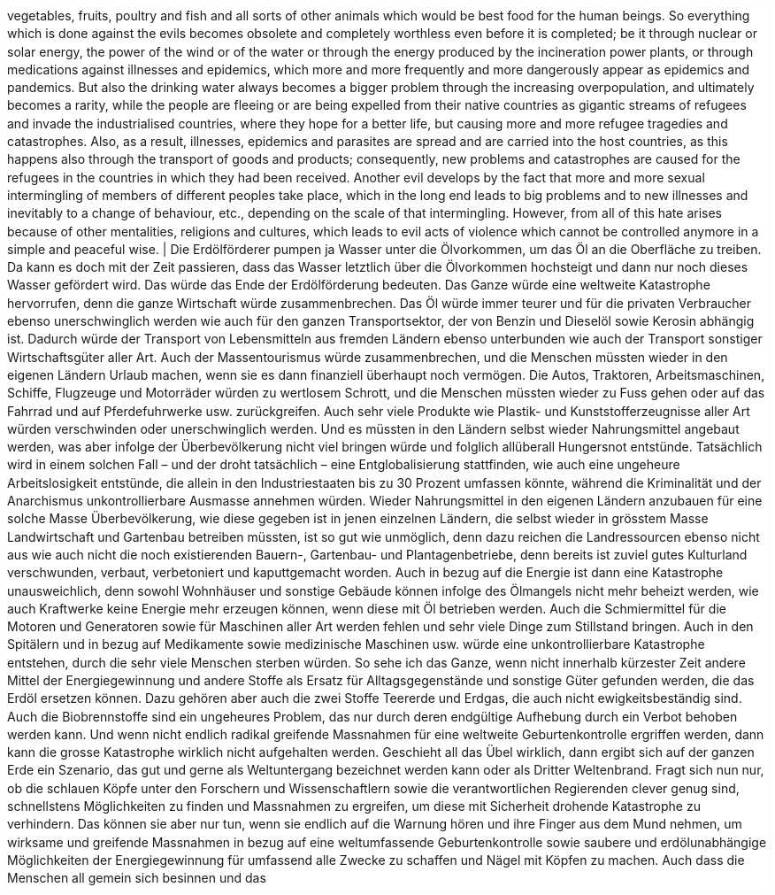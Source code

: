 vegetables, fruits, poultry and fish and all sorts of other animals which would be best food for the human beings. So everything which is done against the evils becomes obsolete and completely worthless even before it is completed; be it through nuclear or solar energy, the power of the wind or of the water or through the energy produced by the incineration power plants, or through medications against illnesses and epidemics, which more and more frequently and more dangerously appear as epidemics and pandemics. But also the drinking water always becomes a bigger problem through the increasing overpopulation, and ultimately becomes a rarity, while the people are fleeing or are being expelled from their native countries as gigantic streams of refugees and invade the industrialised countries, where they hope for a better life, but causing more and more refugee tragedies and catastrophes. Also, as a result, illnesses, epidemics and parasites are spread and are carried into the host countries, as this happens also through the transport of goods and products; consequently, new problems and catastrophes are caused for the refugees in the countries in which they had been received. Another evil develops by the fact that more and more sexual intermingling of members of different peoples take place, which in the long end leads to big problems and to new illnesses and inevitably to a change of behaviour, etc., depending on the scale of that intermingling. However, from all of this hate arises because of other mentalities, religions and cultures, which leads to evil acts of violence which cannot be controlled anymore in a simple and peaceful wise.  | Die Erdölförderer pumpen ja Wasser unter die Ölvorkommen, um das Öl an die Oberfläche zu treiben. Da kann es doch mit der Zeit passieren, dass das Wasser letztlich über die Ölvorkommen hochsteigt und dann nur noch dieses Wasser gefördert wird. Das würde das Ende der Erdölförderung bedeuten. Das Ganze würde eine weltweite Katastrophe hervorrufen, denn die ganze Wirtschaft würde zusammenbrechen. Das Öl würde immer teurer und für die privaten Verbraucher ebenso unerschwinglich werden wie auch für den ganzen Transportsektor, der von Benzin und Dieselöl sowie Kerosin abhängig ist. Dadurch würde der Transport von Lebensmitteln aus fremden Ländern ebenso unterbunden wie auch der Transport sonstiger Wirtschaftsgüter aller Art. Auch der Massentourismus würde zusammenbrechen, und die Menschen müssten wieder in den eigenen Ländern Urlaub machen, wenn sie es dann finanziell überhaupt noch vermögen. Die Autos, Traktoren, Arbeitsmaschinen, Schiffe, Flugzeuge und Motorräder würden zu wertlosem Schrott, und die Menschen müssten wieder zu Fuss gehen oder auf das Fahrrad und auf Pferdefuhrwerke usw. zurückgreifen. Auch sehr viele Produkte wie Plastik- und Kunststofferzeugnisse aller Art würden verschwinden oder unerschwinglich werden. Und es müssten in den Ländern selbst wieder Nahrungsmittel angebaut werden, was aber infolge der Überbevölkerung nicht viel bringen würde und folglich allüberall Hungersnot entstünde. Tatsächlich wird in einem solchen Fall – und der droht tatsächlich – eine Entglobalisierung stattfinden, wie auch eine ungeheure Arbeitslosigkeit entstünde, die allein in den Industriestaaten bis zu 30 Prozent umfassen könnte, während die Kriminalität und der Anarchismus unkontrollierbare Ausmasse annehmen würden. Wieder Nahrungsmittel in den eigenen Ländern anzubauen für eine solche Masse Überbevölkerung, wie diese gegeben ist in jenen einzelnen Ländern, die selbst wieder in grösstem Masse Landwirtschaft und Gartenbau betreiben müssten, ist so gut wie unmöglich, denn dazu reichen die Landressourcen ebenso nicht aus wie auch nicht die noch existierenden Bauern-, Gartenbau- und Plantagenbetriebe, denn bereits ist zuviel gutes Kulturland verschwunden, verbaut, verbetoniert und kaputtgemacht worden. Auch in bezug auf die Energie ist dann eine Katastrophe unausweichlich, denn sowohl Wohnhäuser und sonstige Gebäude können infolge des Ölmangels nicht mehr beheizt werden, wie auch Kraftwerke keine Energie mehr erzeugen können, wenn diese mit Öl betrieben werden. Auch die Schmiermittel für die Motoren und Generatoren sowie für Maschinen aller Art werden fehlen und sehr viele Dinge zum Stillstand bringen. Auch in den Spitälern und in bezug auf Medikamente sowie medizinische Maschinen usw. würde eine unkontrollierbare Katastrophe entstehen, durch die sehr viele Menschen sterben würden. So sehe ich das Ganze, wenn nicht innerhalb kürzester Zeit andere Mittel der Energiegewinnung und andere Stoffe als Ersatz für Alltagsgegenstände und sonstige Güter gefunden werden, die das Erdöl ersetzen können. Dazu gehören aber auch die zwei Stoffe Teererde und Erdgas, die auch nicht ewigkeitsbeständig sind. Auch die Biobrennstoffe sind ein ungeheures Problem, das nur durch deren endgültige Aufhebung durch ein Verbot behoben werden kann. Und wenn nicht endlich radikal greifende Massnahmen für eine weltweite Geburtenkontrolle ergriffen werden, dann kann die grosse Katastrophe wirklich nicht aufgehalten werden. Geschieht all das Übel wirklich, dann ergibt sich auf der ganzen Erde ein Szenario, das gut und gerne als Weltuntergang bezeichnet werden kann oder als Dritter Weltenbrand. Fragt sich nun nur, ob die schlauen Köpfe unter den Forschern und Wissenschaftlern sowie die verantwortlichen Regierenden clever genug sind, schnellstens Möglichkeiten zu finden und Massnahmen zu ergreifen, um diese mit Sicherheit drohende Katastrophe zu verhindern. Das können sie aber nur tun, wenn sie endlich auf die Warnung hören und ihre Finger aus dem Mund nehmen, um wirksame und greifende Massnahmen in bezug auf eine weltumfassende Geburtenkontrolle sowie saubere und erdölunabhängige Möglichkeiten der Energiegewinnung für umfassend alle Zwecke zu schaffen und Nägel mit Köpfen zu machen. Auch dass die Menschen all gemein sich besinnen und das
